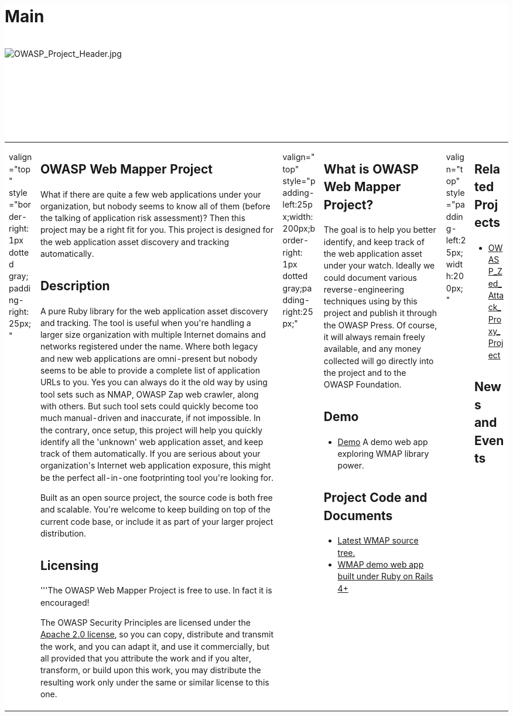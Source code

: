 # Main

<div style="width:100%;height:160px;border:0,margin:0;overflow: hidden;">

![OWASP_Project_Header.jpg](OWASP_Project_Header.jpg
"OWASP_Project_Header.jpg")

</div>

<table>
<tbody>
<tr class="odd">
<td><p>valign="top" style="border-right: 1px dotted gray;padding-right:25px;"</p></td>
<td><h2 id="owasp_web_mapper_project">OWASP Web Mapper Project</h2>
<p>What if there are quite a few web applications under your organization, but nobody seems to know all of them (before the talking of application risk assessment)? Then this project may be a right fit for you. This project is designed for the web application asset discovery and tracking automatically.</p>
<h2 id="description">Description</h2>
<p>A pure Ruby library for the web application asset discovery and tracking. The tool is useful when you're handling a larger size organization with multiple Internet domains and networks registered under the name. Where both legacy and new web applications are omni-present but nobody seems to be able to provide a complete list of application URLs to you. Yes you can always do it the old way by using tool sets such as NMAP, OWASP Zap web crawler, along with others. But such tool sets could quickly become too much manual-driven and inaccurate, if not impossible. In the contrary, once setup, this project will help you quickly identify all the 'unknown' web application asset, and keep track of them automatically. If you are serious about your organization's Internet web application exposure, this might be the perfect all-in-one footprinting tool you're looking for.</p>
<p>Built as an open source project, the source code is both free and scalable. You're welcome to keep building on top of the current code base, or include it as part of your larger project distribution.</p>
<h2 id="licensing">Licensing</h2>
<p>'''The OWASP Web Mapper Project is free to use. In fact it is encouraged!</p>
<p>The OWASP Security Principles are licensed under the <a href="https://github.com/yangsec888/wmap/blob/master/LICENSE.txt">Apache 2.0 license</a>, so you can copy, distribute and transmit the work, and you can adapt it, and use it commercially, but all provided that you attribute the work and if you alter, transform, or build upon this work, you may distribute the resulting work only under the same or similar license to this one.</p></td>
<td><p>valign="top" style="padding-left:25px;width:200px;border-right: 1px dotted gray;padding-right:25px;"</p></td>
<td><h2 id="what_is_owasp_web_mapper_project">What is OWASP Web Mapper Project?</h2>
<p>The goal is to help you better identify, and keep track of the web application asset under your watch. Ideally we could document various reverse-engineering techniques using by this project and publish it through the OWASP Press. Of course, it will always remain freely available, and any money collected will go directly into the project and to the OWASP Foundation.</p>
<h2 id="demo">Demo</h2>
<ul>
<li><a href="http://wmap.io/">Demo</a> A demo web app exploring WMAP library power.</li>
</ul>
<h2 id="project_code_and_documents">Project Code and Documents</h2>
<ul>
<li><a href="https://github.com/yangsec888/wmap">Latest WMAP source tree.</a></li>
<li><a href="https://github.com/yangsec888/www_wmap">WMAP demo web app built under Ruby on Rails 4+</a></li>
</ul></td>
<td><p>valign="top" style="padding-left:25px;width:200px;"</p></td>
<td><h2 id="related_projects">Related Projects</h2>
<ul>
<li><a href="OWASP_Zed_Attack_Proxy_Project" title="wikilink">OWASP_Zed_Attack_Proxy_Project</a></li>
</ul>
<h2 id="news_and_events">News and Events</h2>
<ul>